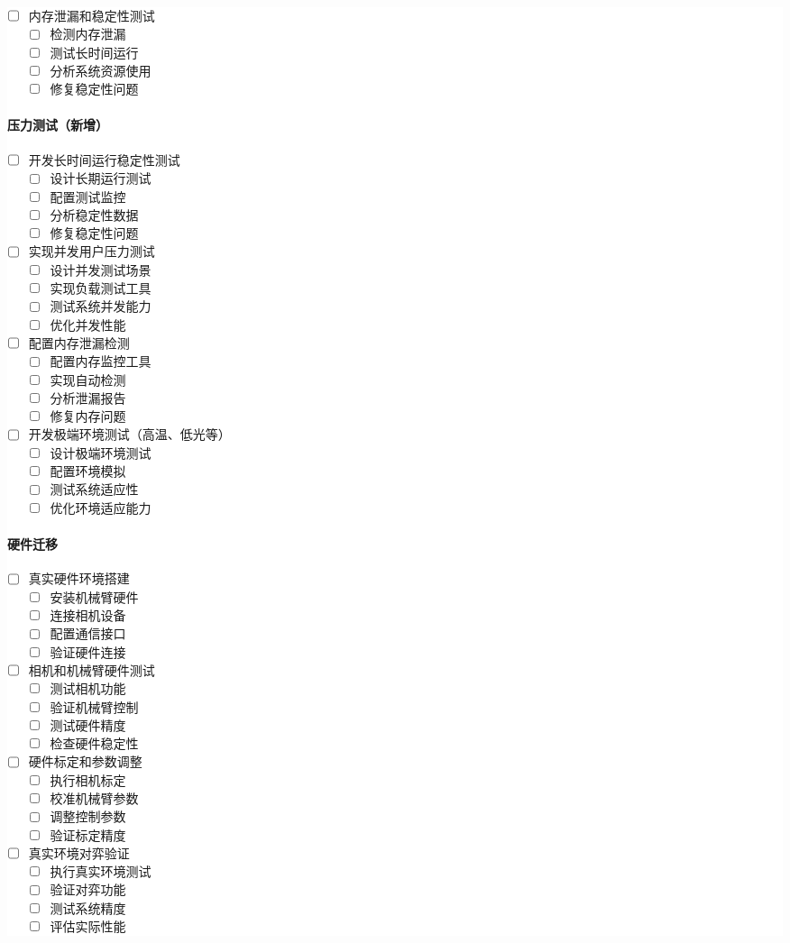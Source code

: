 - [ ] 内存泄漏和稳定性测试
  - [ ] 检测内存泄漏
  - [ ] 测试长时间运行
  - [ ] 分析系统资源使用
  - [ ] 修复稳定性问题

#### 压力测试（新增）
- [ ] 开发长时间运行稳定性测试
  - [ ] 设计长期运行测试
  - [ ] 配置测试监控
  - [ ] 分析稳定性数据
  - [ ] 修复稳定性问题

- [ ] 实现并发用户压力测试
  - [ ] 设计并发测试场景
  - [ ] 实现负载测试工具
  - [ ] 测试系统并发能力
  - [ ] 优化并发性能

- [ ] 配置内存泄漏检测
  - [ ] 配置内存监控工具
  - [ ] 实现自动检测
  - [ ] 分析泄漏报告
  - [ ] 修复内存问题

- [ ] 开发极端环境测试（高温、低光等）
  - [ ] 设计极端环境测试
  - [ ] 配置环境模拟
  - [ ] 测试系统适应性
  - [ ] 优化环境适应能力

#### 硬件迁移
- [ ] 真实硬件环境搭建
  - [ ] 安装机械臂硬件
  - [ ] 连接相机设备
  - [ ] 配置通信接口
  - [ ] 验证硬件连接

- [ ] 相机和机械臂硬件测试
  - [ ] 测试相机功能
  - [ ] 验证机械臂控制
  - [ ] 测试硬件精度
  - [ ] 检查硬件稳定性

- [ ] 硬件标定和参数调整
  - [ ] 执行相机标定
  - [ ] 校准机械臂参数
  - [ ] 调整控制参数
  - [ ] 验证标定精度

- [ ] 真实环境对弈验证
  - [ ] 执行真实环境测试
  - [ ] 验证对弈功能
  - [ ] 测试系统精度
  - [ ] 评估实际性能
